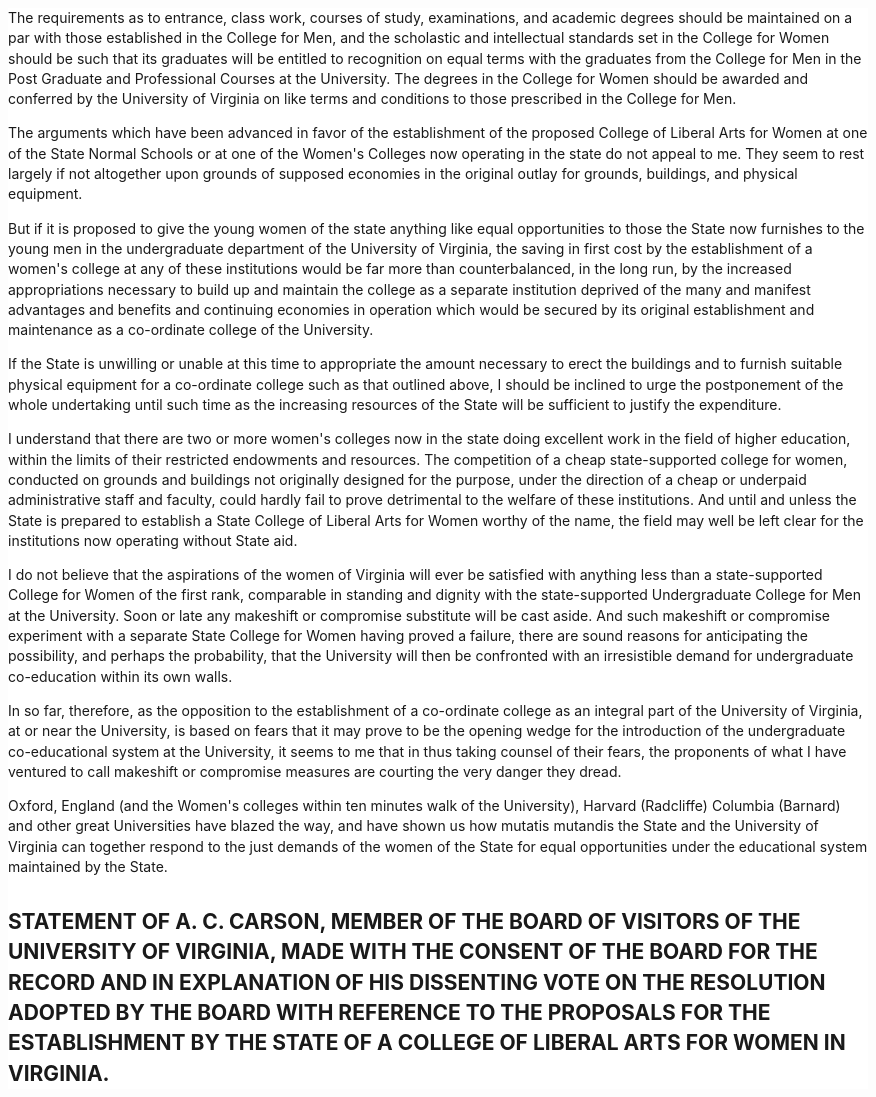 The requirements as to entrance, class work, courses of study, examinations, and academic degrees should be maintained on a par with those established in the College for Men, and the scholastic and intellectual standards set in the College for Women should be such that its graduates will be entitled to recognition on equal terms with the graduates from the College for Men in the Post Graduate and Professional Courses at the University. The degrees in the College for Women should be awarded and conferred by the University of Virginia on like terms and conditions to those prescribed in the College for Men.

The arguments which have been advanced in favor of the establishment of the proposed College of Liberal Arts for Women at one of the State Normal Schools or at one of the Women's Colleges now operating in the state do not appeal to me. They seem to rest largely if not altogether upon grounds of supposed economies in the original outlay for grounds, buildings, and physical equipment.

But if it is proposed to give the young women of the state anything like equal opportunities to those the State now furnishes to the young men in the undergraduate department of the University of Virginia, the saving in first cost by the establishment of a women's college at any of these institutions would be far more than counterbalanced, in the long run, by the increased appropriations necessary to build up and maintain the college as a separate institution deprived of the many and manifest advantages and benefits and continuing economies in operation which would be secured by its original establishment and maintenance as a co-ordinate college of the University.

If the State is unwilling or unable at this time to appropriate the amount necessary to erect the buildings and to furnish suitable physical equipment for a co-ordinate college such as that outlined above, I should be inclined to urge the postponement of the whole undertaking until such time as the increasing resources of the State will be sufficient to justify the expenditure.

I understand that there are two or more women's colleges now in the state doing excellent work in the field of higher education, within the limits of their restricted endowments and resources. The competition of a cheap state-supported college for women, conducted on grounds and buildings not originally designed for the purpose, under the direction of a cheap or underpaid administrative staff and faculty, could hardly fail to prove detrimental to the welfare of these institutions. And until and unless the State is prepared to establish a State College of Liberal Arts for Women worthy of the name, the field may well be left clear for the institutions now operating without State aid.

I do not believe that the aspirations of the women of Virginia will ever be satisfied with anything less than a state-supported College for Women of the first rank, comparable in standing and dignity with the state-supported Undergraduate College for Men at the University. Soon or late any makeshift or compromise substitute will be cast aside. And such makeshift or compromise experiment with a separate State College for Women having proved a failure, there are sound reasons for anticipating the possibility, and perhaps the probability, that the University will then be confronted with an irresistible demand for undergraduate co-education within its own walls.

In so far, therefore, as the opposition to the establishment of a co-ordinate college as an integral part of the University of Virginia, at or near the University, is based on fears that it may prove to be the opening wedge for the introduction of the undergraduate co-educational system at the University, it seems to me that in thus taking counsel of their fears, the proponents of what I have ventured to call makeshift or compromise measures are courting the very danger they dread.

Oxford, England (and the Women's colleges within ten minutes walk of the University), Harvard (Radcliffe) Columbia (Barnard) and other great Universities have blazed the way, and have shown us how mutatis mutandis the State and the University of Virginia can together respond to the just demands of the women of the State for equal opportunities under the educational system maintained by the State.

STATEMENT OF A. C. CARSON, MEMBER OF THE BOARD OF VISITORS OF THE UNIVERSITY OF VIRGINIA, MADE WITH THE CONSENT OF THE BOARD FOR THE RECORD AND IN EXPLANATION OF HIS DISSENTING VOTE ON THE RESOLUTION ADOPTED BY THE BOARD WITH REFERENCE TO THE PROPOSALS FOR THE ESTABLISHMENT BY THE STATE OF A COLLEGE OF LIBERAL ARTS FOR WOMEN IN VIRGINIA.
---------------------------------------------------------------------------------------------------------------------------------------------------------------------------------------------------------------------------------------------------------------------------------------------------------------------------------------------------
